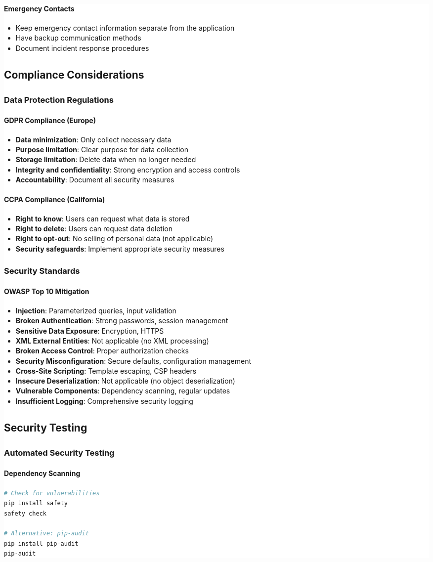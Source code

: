 #### Emergency Contacts
- Keep emergency contact information separate from the application
- Have backup communication methods
- Document incident response procedures

## Compliance Considerations

### Data Protection Regulations

#### GDPR Compliance (Europe)
- **Data minimization**: Only collect necessary data
- **Purpose limitation**: Clear purpose for data collection
- **Storage limitation**: Delete data when no longer needed
- **Integrity and confidentiality**: Strong encryption and access controls
- **Accountability**: Document all security measures

#### CCPA Compliance (California)
- **Right to know**: Users can request what data is stored
- **Right to delete**: Users can request data deletion
- **Right to opt-out**: No selling of personal data (not applicable)
- **Security safeguards**: Implement appropriate security measures

### Security Standards

#### OWASP Top 10 Mitigation
- **Injection**: Parameterized queries, input validation
- **Broken Authentication**: Strong passwords, session management
- **Sensitive Data Exposure**: Encryption, HTTPS
- **XML External Entities**: Not applicable (no XML processing)
- **Broken Access Control**: Proper authorization checks
- **Security Misconfiguration**: Secure defaults, configuration management
- **Cross-Site Scripting**: Template escaping, CSP headers
- **Insecure Deserialization**: Not applicable (no object deserialization)
- **Vulnerable Components**: Dependency scanning, regular updates
- **Insufficient Logging**: Comprehensive security logging

## Security Testing

### Automated Security Testing

#### Dependency Scanning
```bash
# Check for vulnerabilities
pip install safety
safety check

# Alternative: pip-audit
pip install pip-audit
pip-audit
```
